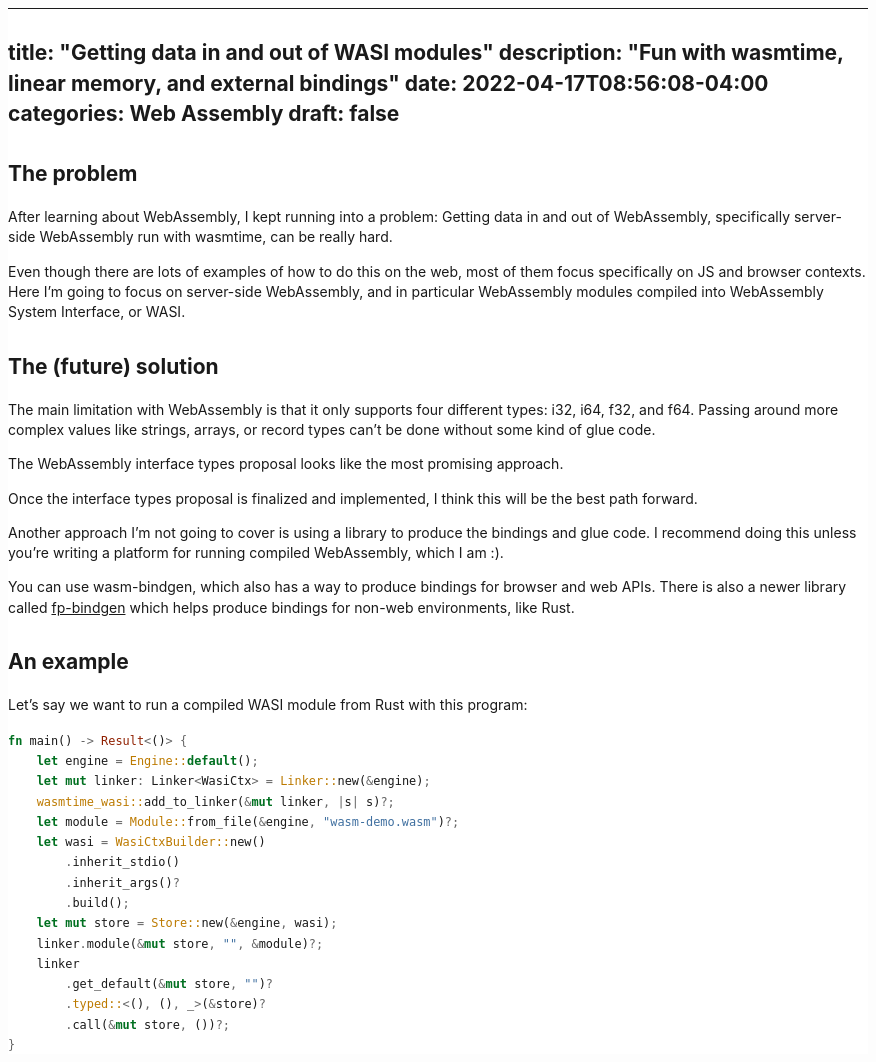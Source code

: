 
---
title: "Getting data in and out of WASI modules"
description: "Fun with wasmtime, linear memory, and external bindings"
date: 2022-04-17T08:56:08-04:00
categories: Web Assembly
draft: false
---

## The problem

After learning about WebAssembly, I kept running into a problem: Getting data in and out of WebAssembly, specifically server-side WebAssembly run with wasmtime, can be really hard.

Even though there are lots of examples of how to do this on the web, most of them focus specifically on JS and browser contexts. Here I’m going to focus on server-side WebAssembly, and in particular WebAssembly modules compiled into WebAssembly System Interface, or WASI.

## The (future) solution

The main limitation with WebAssembly is that it only supports four different types: i32, i64, f32, and f64. Passing around more complex values like strings, arrays, or record types can’t be done without some kind of glue code.

The WebAssembly interface types proposal looks like the most promising approach.

Once the interface types proposal is finalized and implemented, I think this will be the best path forward.

Another approach I’m not going to cover is using a library to produce the bindings and glue code. I recommend doing this unless you’re writing a platform for running compiled WebAssembly, which I am :).

You can use wasm-bindgen, which also has a way to produce bindings for browser and web APIs. There is also a newer library called [fp-bindgen](https://github.com/fiberplane/fp-bindgen) which helps produce bindings for non-web environments, like Rust.

## An example

Let’s say we want to run a compiled WASI module from Rust with this program:

```rust
fn main() -> Result<()> {
    let engine = Engine::default();
    let mut linker: Linker<WasiCtx> = Linker::new(&engine);
    wasmtime_wasi::add_to_linker(&mut linker, |s| s)?;
    let module = Module::from_file(&engine, "wasm-demo.wasm")?;
    let wasi = WasiCtxBuilder::new()
        .inherit_stdio()
        .inherit_args()?
        .build();
    let mut store = Store::new(&engine, wasi);
    linker.module(&mut store, "", &module)?;
    linker
        .get_default(&mut store, "")?
        .typed::<(), (), _>(&store)?
        .call(&mut store, ())?;
}
```
